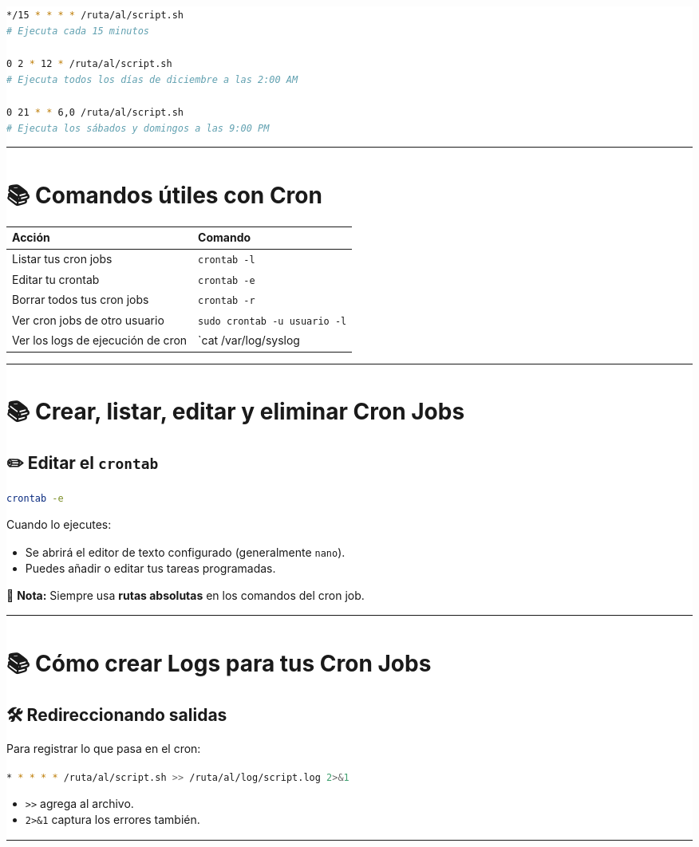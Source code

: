 ```bash
*/15 * * * * /ruta/al/script.sh
# Ejecuta cada 15 minutos

0 2 * 12 * /ruta/al/script.sh
# Ejecuta todos los días de diciembre a las 2:00 AM

0 21 * * 6,0 /ruta/al/script.sh
# Ejecuta los sábados y domingos a las 9:00 PM
```

---

# 📚 Comandos útiles con Cron

| Acción | Comando |
|:---|:---|
| Listar tus cron jobs | `crontab -l` |
| Editar tu crontab | `crontab -e` |
| Borrar todos tus cron jobs | `crontab -r` |
| Ver cron jobs de otro usuario | `sudo crontab -u usuario -l` |
| Ver los logs de ejecución de cron | `cat /var/log/syslog | grep CRON` |

---

# 📚 Crear, listar, editar y eliminar Cron Jobs

## ✏️ Editar el `crontab`
```bash
crontab -e
```
Cuando lo ejecutes:
- Se abrirá el editor de texto configurado (generalmente `nano`).
- Puedes añadir o editar tus tareas programadas.

🔵 **Nota:** Siempre usa **rutas absolutas** en los comandos del cron job.

---

# 📚 Cómo crear Logs para tus Cron Jobs

## 🛠️ Redireccionando salidas

Para registrar lo que pasa en el cron:

```bash
* * * * * /ruta/al/script.sh >> /ruta/al/log/script.log 2>&1
```
- `>>` agrega al archivo.
- `2>&1` captura los errores también.

---